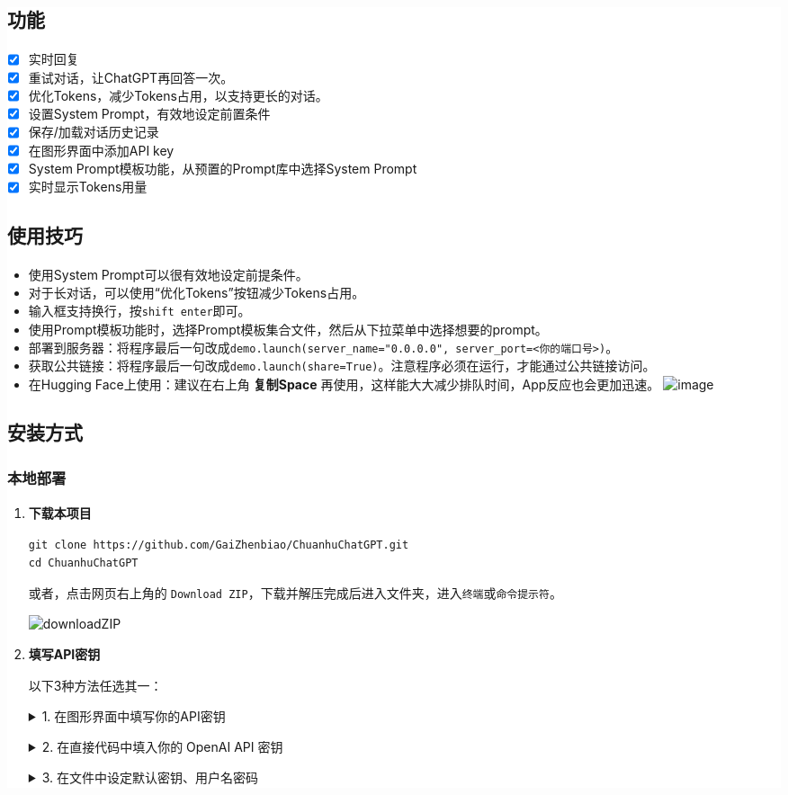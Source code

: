
## 功能
- [x] 实时回复
- [x] 重试对话，让ChatGPT再回答一次。
- [x] 优化Tokens，减少Tokens占用，以支持更长的对话。
- [x] 设置System Prompt，有效地设定前置条件
- [x] 保存/加载对话历史记录
- [x] 在图形界面中添加API key
- [x] System Prompt模板功能，从预置的Prompt库中选择System Prompt
- [x] 实时显示Tokens用量

## 使用技巧

- 使用System Prompt可以很有效地设定前提条件。
- 对于长对话，可以使用“优化Tokens”按钮减少Tokens占用。
- 输入框支持换行，按`shift enter`即可。
- 使用Prompt模板功能时，选择Prompt模板集合文件，然后从下拉菜单中选择想要的prompt。
- 部署到服务器：将程序最后一句改成`demo.launch(server_name="0.0.0.0", server_port=<你的端口号>)`。
- 获取公共链接：将程序最后一句改成`demo.launch(share=True)`。注意程序必须在运行，才能通过公共链接访问。
- 在Hugging Face上使用：建议在右上角 **复制Space** 再使用，这样能大大减少排队时间，App反应也会更加迅速。
  <img width="300" alt="image" src="https://user-images.githubusercontent.com/51039745/223447310-e098a1f2-0dcf-48d6-bcc5-49472dd7ca0d.png">

## 安装方式

### 本地部署

1. **下载本项目**

	```shell
	git clone https://github.com/GaiZhenbiao/ChuanhuChatGPT.git
	cd ChuanhuChatGPT
	```
	或者，点击网页右上角的 `Download ZIP`，下载并解压完成后进入文件夹，进入`终端`或`命令提示符`。

	<img width="200" alt="downloadZIP" src="https://user-images.githubusercontent.com/23137268/223696317-b89d2c71-c74d-4c6d-8060-a21406cfb8c8.png">

2. **填写API密钥**

	以下3种方法任选其一：

	<details><summary>1. 在图形界面中填写你的API密钥</summary>

	这样设置的密钥会在页面刷新后被清除。

	<img width="760" alt="image" src="https://user-images.githubusercontent.com/51039745/222873756-3858bb82-30b9-49bc-9019-36e378ee624d.png"></details>
	<details><summary>2. 在直接代码中填入你的 OpenAI API 密钥</summary>

	这样设置的密钥会成为默认密钥。在这里还可以选择是否在UI中隐藏密钥输入框。

	<img width="525" alt="image" src="https://user-images.githubusercontent.com/51039745/223440375-d472de4b-aa7f-4eae-9170-6dc2ed9f5480.png"></details>

	<details><summary>3. 在文件中设定默认密钥、用户名密码</summary>
